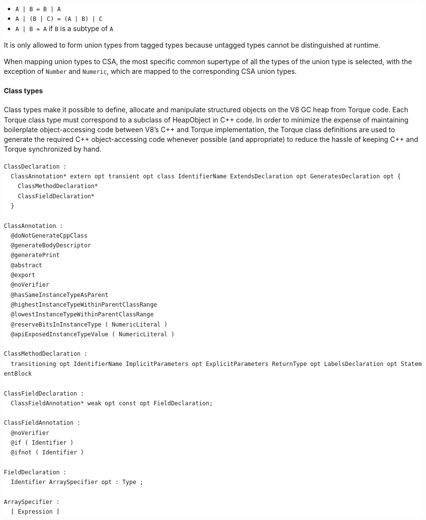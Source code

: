 - `A | B = B | A`
- `A | (B | C) = (A | B) | C`
- `A | B = A` if `B` is a subtype of `A`

It is only allowed to form union types from tagged types because untagged types cannot be distinguished at runtime.

When mapping union types to CSA, the most specific common supertype of all the types of the union type is selected, with the exception of `Number` and `Numeric`, which are mapped to the corresponding CSA union types.

#### Class types

Class types make it possible to define, allocate and manipulate structured objects on the V8 GC heap from Torque code. Each Torque class type must correspond to a subclass of HeapObject in C++ code. In order to minimize the expense of maintaining boilerplate object-accessing code between V8’s C++ and Torque implementation, the Torque class definitions are used to generate the required C++ object-accessing code whenever possible (and appropriate) to reduce the hassle of keeping C++ and Torque synchronized by hand.

```grammar
ClassDeclaration :
  ClassAnnotation* extern opt transient opt class IdentifierName ExtendsDeclaration opt GeneratesDeclaration opt {
    ClassMethodDeclaration*
    ClassFieldDeclaration*
  }

ClassAnnotation :
  @doNotGenerateCppClass
  @generateBodyDescriptor
  @generatePrint
  @abstract
  @export
  @noVerifier
  @hasSameInstanceTypeAsParent
  @highestInstanceTypeWithinParentClassRange
  @lowestInstanceTypeWithinParentClassRange
  @reserveBitsInInstanceType ( NumericLiteral )
  @apiExposedInstanceTypeValue ( NumericLiteral )

ClassMethodDeclaration :
  transitioning opt IdentifierName ImplicitParameters opt ExplicitParameters ReturnType opt LabelsDeclaration opt StatementBlock

ClassFieldDeclaration :
  ClassFieldAnnotation* weak opt const opt FieldDeclaration;

ClassFieldAnnotation :
  @noVerifier
  @if ( Identifier )
  @ifnot ( Identifier )

FieldDeclaration :
  Identifier ArraySpecifier opt : Type ;

ArraySpecifier :
  [ Expression ]
```
